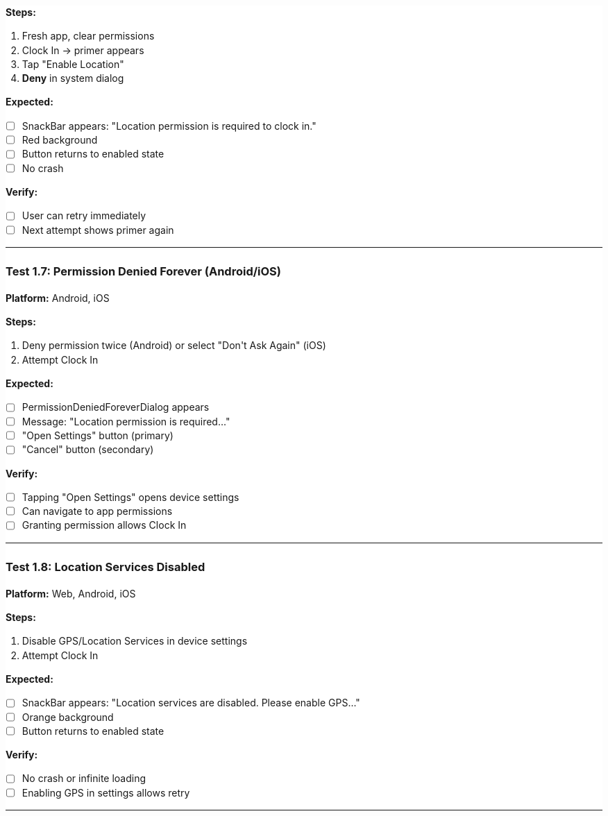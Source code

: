 **Steps:**
1. Fresh app, clear permissions
2. Clock In → primer appears
3. Tap "Enable Location"
4. **Deny** in system dialog

**Expected:**
- [ ] SnackBar appears: "Location permission is required to clock in."
- [ ] Red background
- [ ] Button returns to enabled state
- [ ] No crash

**Verify:**
- [ ] User can retry immediately
- [ ] Next attempt shows primer again

---

### Test 1.7: Permission Denied Forever (Android/iOS)

**Platform:** Android, iOS

**Steps:**
1. Deny permission twice (Android) or select "Don't Ask Again" (iOS)
2. Attempt Clock In

**Expected:**
- [ ] PermissionDeniedForeverDialog appears
- [ ] Message: "Location permission is required..."
- [ ] "Open Settings" button (primary)
- [ ] "Cancel" button (secondary)

**Verify:**
- [ ] Tapping "Open Settings" opens device settings
- [ ] Can navigate to app permissions
- [ ] Granting permission allows Clock In

---

### Test 1.8: Location Services Disabled

**Platform:** Web, Android, iOS

**Steps:**
1. Disable GPS/Location Services in device settings
2. Attempt Clock In

**Expected:**
- [ ] SnackBar appears: "Location services are disabled. Please enable GPS..."
- [ ] Orange background
- [ ] Button returns to enabled state

**Verify:**
- [ ] No crash or infinite loading
- [ ] Enabling GPS in settings allows retry

---
